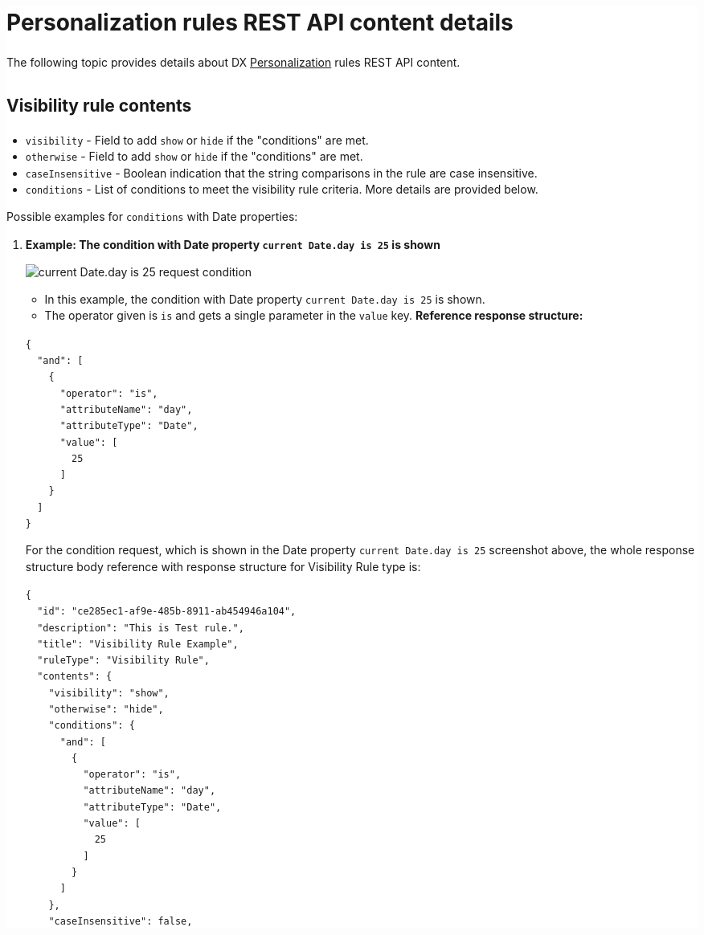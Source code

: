 # Personalization rules REST API content details

The following topic provides details about DX [Personalization](pzn_concepts.md) rules REST API content.

## Visibility rule contents

-   `visibility` - Field to add `show` or `hide` if the "conditions" are met.
-   `otherwise` - Field to add `show` or `hide` if the "conditions" are met.
-   `caseInsensitive` - Boolean indication that the string comparisons in the rule are case insensitive.
-   `conditions` - List of conditions to meet the visibility rule criteria. More details are provided below.

Possible examples for `conditions` with Date properties:

1.  **Example: The condition with Date property `current Date.day is 25` is shown**

    ![current Date.day is 25 request condition](../images/Date-Day-25.png)

    -   In this example, the condition with Date property `current Date.day is 25` is shown.
    -   The operator given is `is` and gets a single parameter in the `value` key.
    **Reference response structure:**

    ```
    {
      "and": [
        {
          "operator": "is",
          "attributeName": "day",
          "attributeType": "Date",
          "value": [
            25
          ]
        }
      ]
    }
    ```

    For the condition request, which is shown in the Date property `current Date.day is 25` screenshot above, the whole response structure body reference with response structure for Visibility Rule type is:

    ```
    {
      "id": "ce285ec1-af9e-485b-8911-ab454946a104",
      "description": "This is Test rule.",
      "title": "Visibility Rule Example",
      "ruleType": "Visibility Rule",
      "contents": {
        "visibility": "show",
        "otherwise": "hide",
        "conditions": {
          "and": [
            {
              "operator": "is",
              "attributeName": "day",
              "attributeType": "Date",
              "value": [
                25
              ]
            }
          ]
        },
        "caseInsensitive": false,